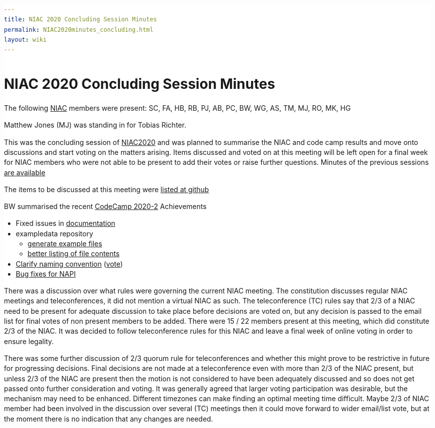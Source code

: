 ```yaml
---
title: NIAC 2020 Concluding Session Minutes
permalink: NIAC2020minutes_concluding.html
layout: wiki
---
```

NIAC 2020 Concluding Session Minutes
====================================

The following [NIAC](https://www.nexusformat.org/NIAC.html) members were present: SC, FA, HB, RB, PJ, AB, PC, BW, WG, AS, TM, MJ, RO, MK, HG

Matthew Jones (MJ) was standing in for Tobias Richter.

This was the concluding session of [NIAC2020](https://www.nexusformat.org/NIAC2020.html) and was planned to summarise the NIAC and code camp results and move onto discussions and start voting on the matters arising. Items discussed and voted on at this meeting will be left open for a final week for NIAC members who were not able to be present to add their votes or raise further questions. Minutes of the previous sessions [are available](https://www.nexusformat.org/NIAC2020minutes.html)

The items to be discussed at this meeting were [listed at github](https://github.com/nexusformat/NIAC/projects/1#column-11377920)

BW summarised the recent [CodeCamp 2020-2](https://www.nexusformat.org/CodeCamp2020-2.html) Achievements

- Fixed issues in [documentation](https://github.com/nexusformat/definitions/issues?q=is%3Aissue+closed%3A%3E2020-10-18+)
- exampledata repository
  - [generate example files](https://github.com/nexusformat/exampledata/pull/18)
  - [better listing of file contents](https://github.com/nexusformat/exampledata/pull/22)
- [Clarify naming convention](https://github.com/nexusformat/definitions/pull/671#issuecomment-713166746) ([vote](https://github.com/nexusformat/definitions/pull/671#issuecomment-715476138))
- [Bug fixes for NAPI](https://github.com/nexusformat/code/pull/474)

There was a discussion over what rules were governing the current NIAC meeting. The constitution discusses regular 
NIAC meetings and teleconferences, it did not mention a virtual NIAC as such. The teleconference (TC) rules say that 2/3 of a NIAC 
need to be present for adequate discussion to take place before decisions are voted on, but any decision is passed to the email list 
for final votes of non present members to be added. There were 15 / 22 members present at this meeting, which did constitute 2/3 of the 
NIAC. It was decided to follow teleconference rules for this NIAC and leave a final week of online voting in order to ensure legality.

There was some further discussion of 2/3 quorum rule for teleconferences and whether this might prove to be restrictive in future 
for progressing decisions. Final decisions are not made at a teleconference even with more than 2/3 of the NIAC present, but 
unless 2/3 of the NIAC are present then the motion is not considered to have been adequately discussed and so does not get 
passed onto further consideration and voting. It was generally agreed that larger voting participation was desirable, but 
the mechanism may need to be enhanced. Different timezones can make finding an optimal meeting time difficult. Maybe 2/3 of NIAC member 
had been involved in the discussion over several (TC) meetings 
then it could move forward to wider email/list vote, but at the moment there is no indication that any changes are needed. 
